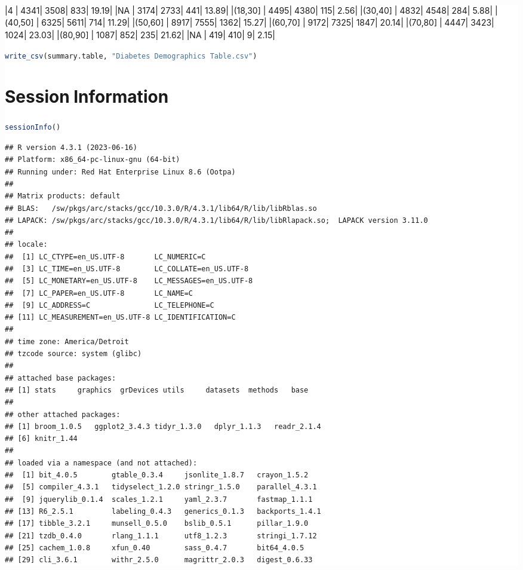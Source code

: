|4               |  4341|  3508|  833|      19.19|
|NA              |  3174|  2733|  441|      13.89|
|(18,30]         |  4495|  4380|  115|       2.56|
|(30,40]         |  4832|  4548|  284|       5.88|
|(40,50]         |  6325|  5611|  714|      11.29|
|(50,60]         |  8917|  7555| 1362|      15.27|
|(60,70]         |  9172|  7325| 1847|      20.14|
|(70,80]         |  4447|  3423| 1024|      23.03|
|(80,90]         |  1087|   852|  235|      21.62|
|NA              |   419|   410|    9|       2.15|

```r
write_csv(summary.table, "Diabetes Demographics Table.csv")
```

# Session Information


```r
sessionInfo()
```

```
## R version 4.3.1 (2023-06-16)
## Platform: x86_64-pc-linux-gnu (64-bit)
## Running under: Red Hat Enterprise Linux 8.6 (Ootpa)
## 
## Matrix products: default
## BLAS:   /sw/pkgs/arc/stacks/gcc/10.3.0/R/4.3.1/lib64/R/lib/libRblas.so 
## LAPACK: /sw/pkgs/arc/stacks/gcc/10.3.0/R/4.3.1/lib64/R/lib/libRlapack.so;  LAPACK version 3.11.0
## 
## locale:
##  [1] LC_CTYPE=en_US.UTF-8       LC_NUMERIC=C              
##  [3] LC_TIME=en_US.UTF-8        LC_COLLATE=en_US.UTF-8    
##  [5] LC_MONETARY=en_US.UTF-8    LC_MESSAGES=en_US.UTF-8   
##  [7] LC_PAPER=en_US.UTF-8       LC_NAME=C                 
##  [9] LC_ADDRESS=C               LC_TELEPHONE=C            
## [11] LC_MEASUREMENT=en_US.UTF-8 LC_IDENTIFICATION=C       
## 
## time zone: America/Detroit
## tzcode source: system (glibc)
## 
## attached base packages:
## [1] stats     graphics  grDevices utils     datasets  methods   base     
## 
## other attached packages:
## [1] broom_1.0.5   ggplot2_3.4.3 tidyr_1.3.0   dplyr_1.1.3   readr_2.1.4  
## [6] knitr_1.44   
## 
## loaded via a namespace (and not attached):
##  [1] bit_4.0.5        gtable_0.3.4     jsonlite_1.8.7   crayon_1.5.2    
##  [5] compiler_4.3.1   tidyselect_1.2.0 stringr_1.5.0    parallel_4.3.1  
##  [9] jquerylib_0.1.4  scales_1.2.1     yaml_2.3.7       fastmap_1.1.1   
## [13] R6_2.5.1         labeling_0.4.3   generics_0.1.3   backports_1.4.1 
## [17] tibble_3.2.1     munsell_0.5.0    bslib_0.5.1      pillar_1.9.0    
## [21] tzdb_0.4.0       rlang_1.1.1      utf8_1.2.3       stringi_1.7.12  
## [25] cachem_1.0.8     xfun_0.40        sass_0.4.7       bit64_4.0.5     
## [29] cli_3.6.1        withr_2.5.0      magrittr_2.0.3   digest_0.6.33   
```